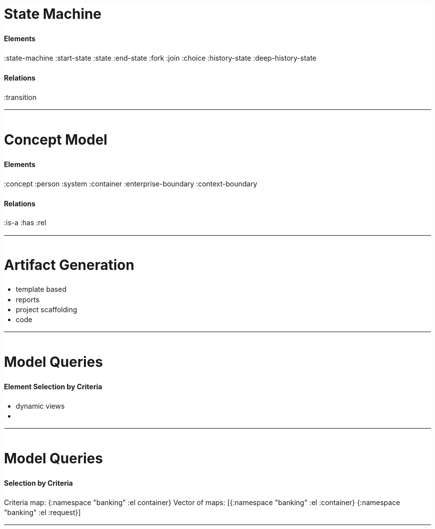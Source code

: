 
# State Machine

#### Elements
:state-machine :start-state :state :end-state :fork :join
:choice :history-state :deep-history-state

#### Relations
:transition

---

# Concept Model

#### Elements
:concept :person :system :container
:enterprise-boundary :context-boundary

#### Relations
:is-a :has :rel

---
# Artifact Generation
* template based
* reports
* project scaffolding
* code

---

# Model Queries
#### Element Selection by Criteria
* dynamic views 
* 

---

# Model Queries

#### Selection by Criteria

Criteria map:
  {:namespace "banking" :el container}
Vector of maps:
  [{:namespace "banking" :el :container} {:namespace "banking" :el :request}]

---
